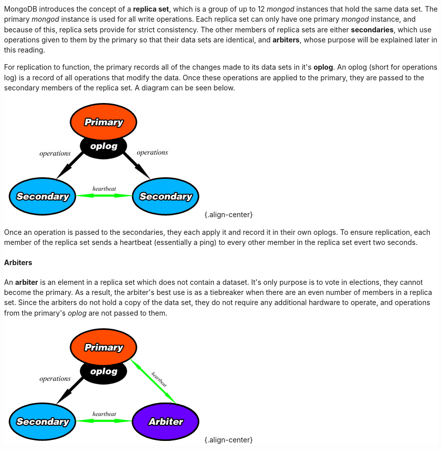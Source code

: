 MongoDB introduces the concept of a **replica set**, which is a group of
up to 12 *mongod* instances that hold the same data set. The primary
*mongod* instance is used for all write operations. Each replica set can
only have one primary *mongod* instance, and because of this, replica
sets provide for strict consistency. The other members of replica sets
are either **secondaries**, which use operations given to them by the
primary so that their data sets are identical, and **arbiters**, whose
purpose will be explained later in this reading.

For replication to function, the primary records all of the changes made
to its data sets in it\'s **oplog**. An oplog (short for operations log)
is a record of all operations that modify the data. Once these
operations are applied to the primary, they are passed to the secondary
members of the replica set. A diagram can be seen below.

![](images/mongo/replication_1.jpg){.align-center}

Once an operation is passed to the secondaries, they each apply it and
record it in their own oplogs. To ensure replication, each member of the
replica set sends a heartbeat (essentially a ping) to every other member
in the replica set evert two seconds.

#### Arbiters

An **arbiter** is an element in a replica set which does not contain a
dataset. It\'s only purpose is to vote in elections, they cannot become
the primary. As a result, the arbiter\'s best use is as a tiebreaker
when there are an even number of members in a replica set. Since the
arbiters do not hold a copy of the data set, they do not require any
additional hardware to operate, and operations from the primary\'s
*oplog* are not passed to them.

![](images/mongo/replication_2.jpg){.align-center}
